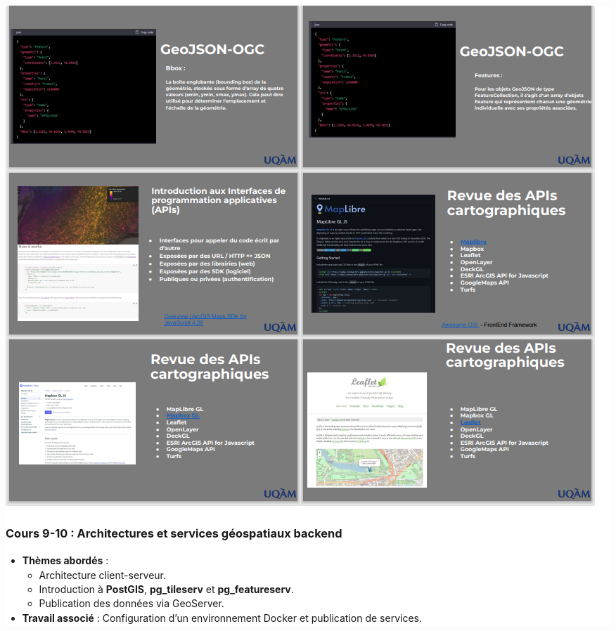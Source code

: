 ![alt text](images/image-7.png)

### **Cours 9-10 : Architectures et services géospatiaux backend**
- **Thèmes abordés** :
  - Architecture client-serveur.
  - Introduction à **PostGIS**, **pg_tileserv** et **pg_featureserv**.
  - Publication des données via GeoServer.
- **Travail associé** : Configuration d’un environnement Docker et publication de services.
